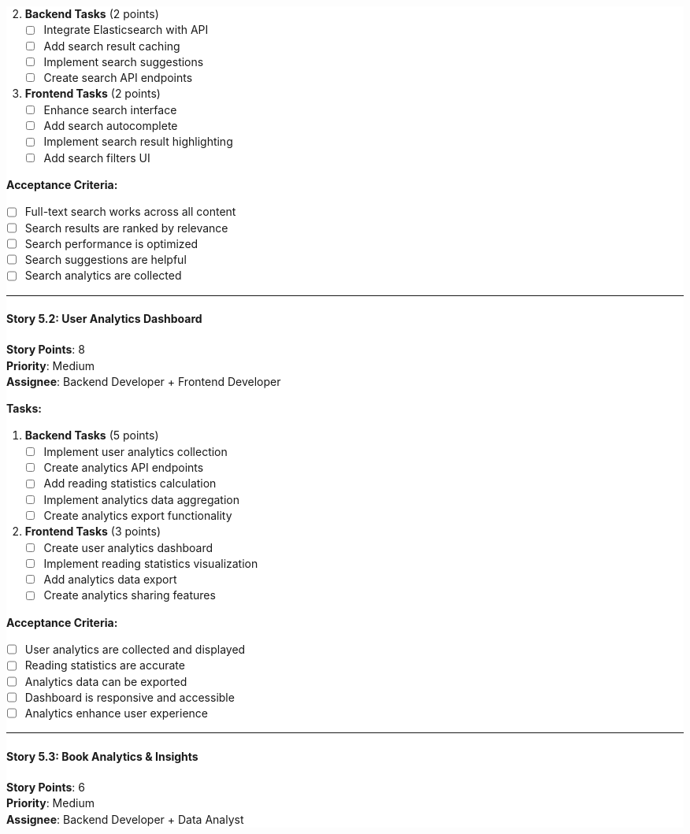 2. **Backend Tasks** (2 points)
   - [ ] Integrate Elasticsearch with API
   - [ ] Add search result caching
   - [ ] Implement search suggestions
   - [ ] Create search API endpoints

3. **Frontend Tasks** (2 points)
   - [ ] Enhance search interface
   - [ ] Add search autocomplete
   - [ ] Implement search result highlighting
   - [ ] Add search filters UI

**Acceptance Criteria:**
- [ ] Full-text search works across all content
- [ ] Search results are ranked by relevance
- [ ] Search performance is optimized
- [ ] Search suggestions are helpful
- [ ] Search analytics are collected

---

#### Story 5.2: User Analytics Dashboard
**Story Points**: 8  
**Priority**: Medium  
**Assignee**: Backend Developer + Frontend Developer

**Tasks:**
1. **Backend Tasks** (5 points)
   - [ ] Implement user analytics collection
   - [ ] Create analytics API endpoints
   - [ ] Add reading statistics calculation
   - [ ] Implement analytics data aggregation
   - [ ] Create analytics export functionality

2. **Frontend Tasks** (3 points)
   - [ ] Create user analytics dashboard
   - [ ] Implement reading statistics visualization
   - [ ] Add analytics data export
   - [ ] Create analytics sharing features

**Acceptance Criteria:**
- [ ] User analytics are collected and displayed
- [ ] Reading statistics are accurate
- [ ] Analytics data can be exported
- [ ] Dashboard is responsive and accessible
- [ ] Analytics enhance user experience

---

#### Story 5.3: Book Analytics & Insights
**Story Points**: 6  
**Priority**: Medium  
**Assignee**: Backend Developer + Data Analyst
